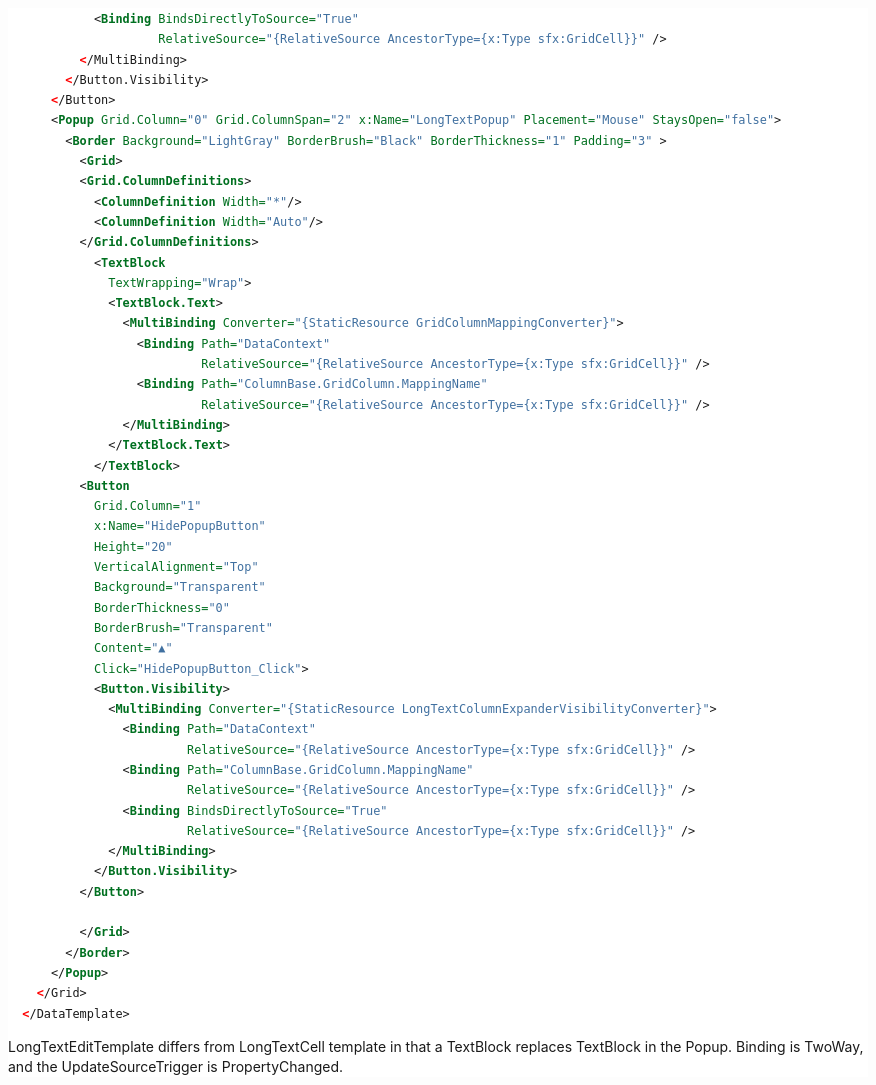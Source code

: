 ```xml
            <Binding BindsDirectlyToSource="True" 
                     RelativeSource="{RelativeSource AncestorType={x:Type sfx:GridCell}}" />
          </MultiBinding>
        </Button.Visibility>
      </Button>
      <Popup Grid.Column="0" Grid.ColumnSpan="2" x:Name="LongTextPopup" Placement="Mouse" StaysOpen="false">
        <Border Background="LightGray" BorderBrush="Black" BorderThickness="1" Padding="3" >
          <Grid>
          <Grid.ColumnDefinitions>
            <ColumnDefinition Width="*"/>
            <ColumnDefinition Width="Auto"/>
          </Grid.ColumnDefinitions>
            <TextBlock 
              TextWrapping="Wrap">
              <TextBlock.Text>
                <MultiBinding Converter="{StaticResource GridColumnMappingConverter}">
                  <Binding Path="DataContext" 
                           RelativeSource="{RelativeSource AncestorType={x:Type sfx:GridCell}}" />
                  <Binding Path="ColumnBase.GridColumn.MappingName" 
                           RelativeSource="{RelativeSource AncestorType={x:Type sfx:GridCell}}" />
                </MultiBinding>
              </TextBlock.Text>
            </TextBlock>
          <Button 
            Grid.Column="1"
            x:Name="HidePopupButton"
            Height="20"
            VerticalAlignment="Top"
            Background="Transparent"
            BorderThickness="0"
            BorderBrush="Transparent"
            Content="▲"
            Click="HidePopupButton_Click">
            <Button.Visibility>
              <MultiBinding Converter="{StaticResource LongTextColumnExpanderVisibilityConverter}">
                <Binding Path="DataContext" 
                         RelativeSource="{RelativeSource AncestorType={x:Type sfx:GridCell}}" />
                <Binding Path="ColumnBase.GridColumn.MappingName" 
                         RelativeSource="{RelativeSource AncestorType={x:Type sfx:GridCell}}" />
                <Binding BindsDirectlyToSource="True" 
                         RelativeSource="{RelativeSource AncestorType={x:Type sfx:GridCell}}" />
              </MultiBinding>
            </Button.Visibility>
          </Button>

          </Grid>
        </Border>
      </Popup>
    </Grid>
  </DataTemplate>
```
LongTextEditTemplate differs from LongTextCell template in that a TextBlock replaces TextBlock in the Popup.
Binding is TwoWay, and the UpdateSourceTrigger is PropertyChanged.
